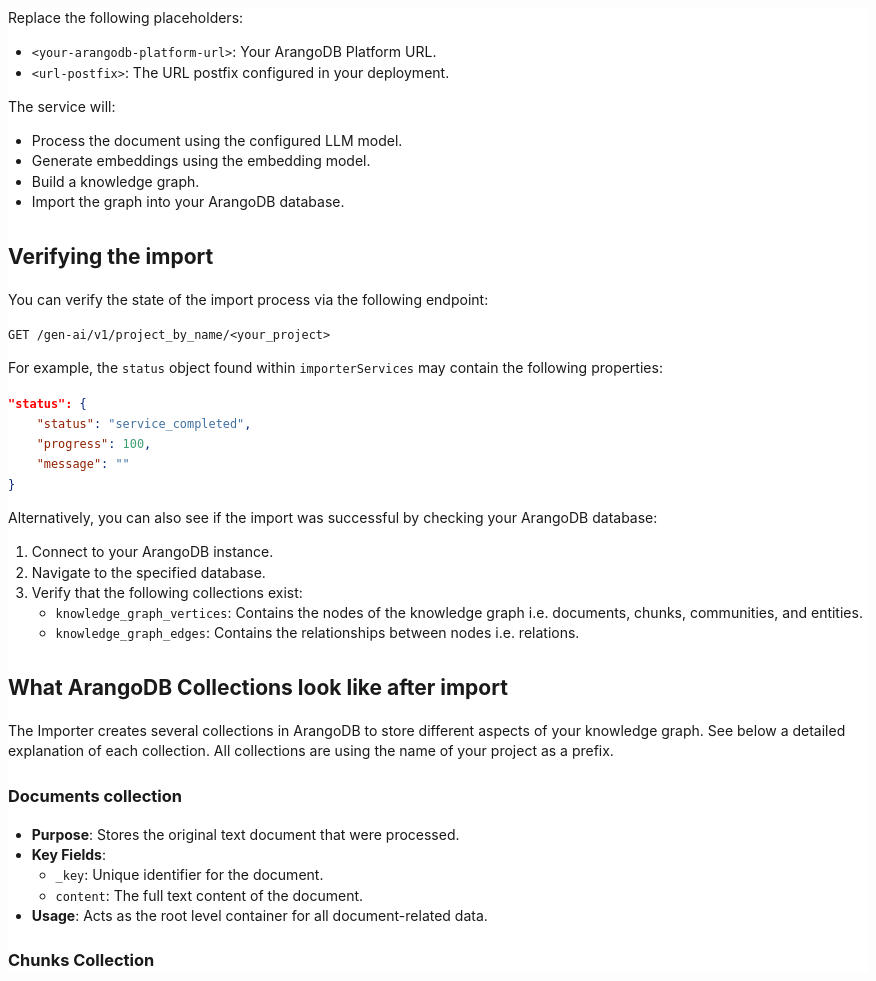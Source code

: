    Replace the following placeholders:
   - `<your-arangodb-platform-url>`: Your ArangoDB Platform URL.
   - `<url-postfix>`: The URL postfix configured in your deployment.


   The service will:
   - Process the document using the configured LLM model.
   - Generate embeddings using the embedding model.
   - Build a knowledge graph.
   - Import the graph into your ArangoDB database.

## Verifying the import

You can verify the state of the import process via the following endpoint:

```
GET /gen-ai/v1/project_by_name/<your_project>
```

For example, the `status` object found within `importerServices` may contain the following
properties:

```json
"status": {
    "status": "service_completed",
    "progress": 100,
    "message": ""
}
```

Alternatively, you can also see if the import was successful by checking your ArangoDB database:

1. Connect to your ArangoDB instance.
2. Navigate to the specified database.
3. Verify that the following collections exist:
   - `knowledge_graph_vertices`: Contains the nodes of the knowledge graph i.e. documents, chunks, communities, and entities.
   - `knowledge_graph_edges`: Contains the relationships between nodes i.e. relations.


## What ArangoDB Collections look like after import

The Importer creates several collections in ArangoDB to store different
aspects of your knowledge graph. See below a detailed explanation of each
collection. All collections are using the name of your project as a prefix.

### Documents collection

- **Purpose**: Stores the original text document that were processed.
- **Key Fields**:
  - `_key`: Unique identifier for the document.
  - `content`: The full text content of the document.
- **Usage**: Acts as the root level container for all document-related data.

### Chunks Collection
